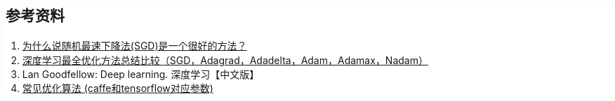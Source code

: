 
## 参考资料

1. [为什么说随机最速下降法(SGD)是一个很好的方法？](https://zhuanlan.zhihu.com/p/27609238)
2. [深度学习最全优化方法总结比较（SGD，Adagrad，Adadelta，Adam，Adamax，Nadam）](https://zhuanlan.zhihu.com/p/22252270)
3. Lan Goodfellow: Deep learning. 深度学习【中文版】
4. [常见优化算法 (caffe和tensorflow对应参数)](https://blog.csdn.net/csyanbin/article/details/53460627)